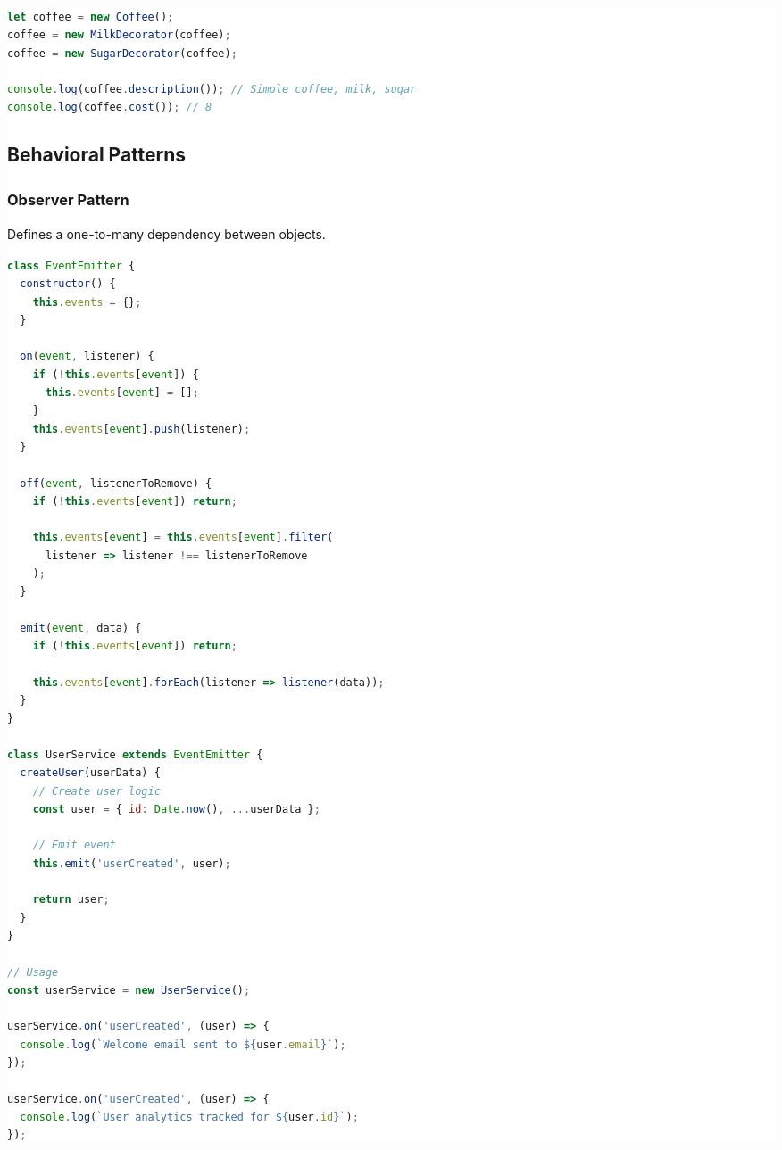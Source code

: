```javascript
let coffee = new Coffee();
coffee = new MilkDecorator(coffee);
coffee = new SugarDecorator(coffee);

console.log(coffee.description()); // Simple coffee, milk, sugar
console.log(coffee.cost()); // 8
```

## Behavioral Patterns

### Observer Pattern
Defines a one-to-many dependency between objects.

```javascript
class EventEmitter {
  constructor() {
    this.events = {};
  }
  
  on(event, listener) {
    if (!this.events[event]) {
      this.events[event] = [];
    }
    this.events[event].push(listener);
  }
  
  off(event, listenerToRemove) {
    if (!this.events[event]) return;
    
    this.events[event] = this.events[event].filter(
      listener => listener !== listenerToRemove
    );
  }
  
  emit(event, data) {
    if (!this.events[event]) return;
    
    this.events[event].forEach(listener => listener(data));
  }
}

class UserService extends EventEmitter {
  createUser(userData) {
    // Create user logic
    const user = { id: Date.now(), ...userData };
    
    // Emit event
    this.emit('userCreated', user);
    
    return user;
  }
}

// Usage
const userService = new UserService();

userService.on('userCreated', (user) => {
  console.log(`Welcome email sent to ${user.email}`);
});

userService.on('userCreated', (user) => {
  console.log(`User analytics tracked for ${user.id}`);
});
```
